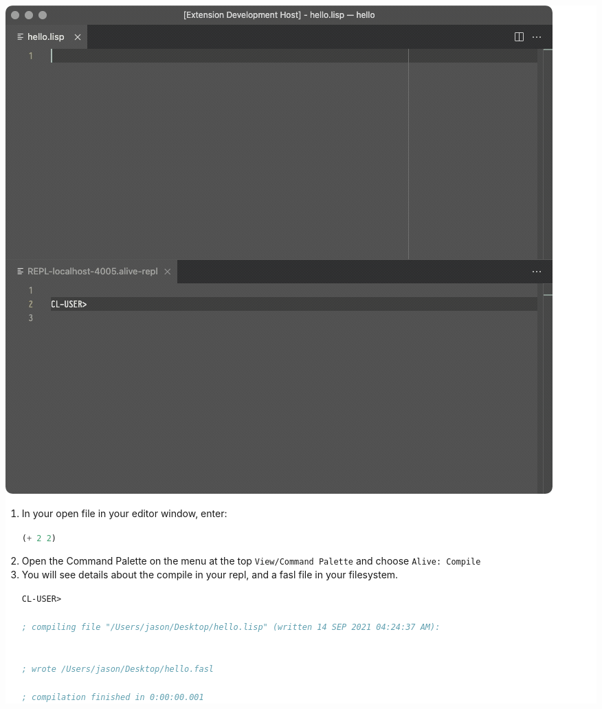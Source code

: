 ![](assets/vscode-gifs/compile.gif)

1. In your open file in your editor window, enter:
   ~~~lisp
   (+ 2 2)
   ~~~
2. Open the Command Palette on the menu at the top `View/Command
   Palette` and choose `Alive: Compile`
3. You will see details about the compile in your repl, and a fasl file
   in your filesystem.
   ~~~lisp
   CL-USER>

   ; compiling file "/Users/jason/Desktop/hello.lisp" (written 14 SEP 2021 04:24:37 AM):


   ; wrote /Users/jason/Desktop/hello.fasl

   ; compilation finished in 0:00:00.001
   ~~~
